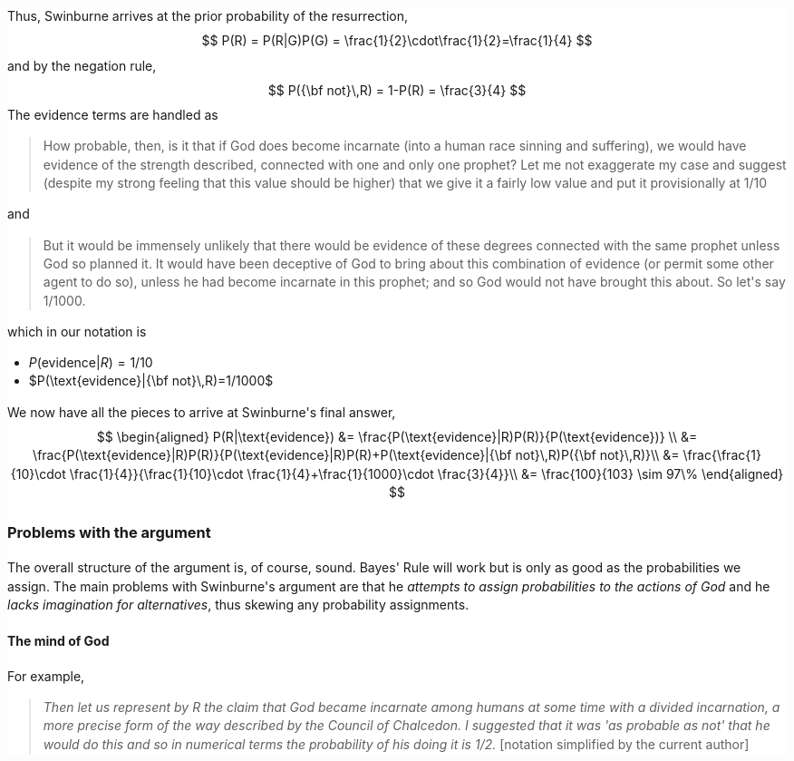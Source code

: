 Thus, Swinburne arrives at the prior probability of the resurrection,
$$
P(R) = P(R|G)P(G) = \frac{1}{2}\cdot\frac{1}{2}=\frac{1}{4}
$$
and by the negation rule,
$$
P({\bf not}\,R) = 1-P(R) = \frac{3}{4}
$$
The evidence terms are handled as

> How probable, then, is it that if God does become incarnate (into a human race sinning and suffering), we would have evidence of the strength described, connected with one and only one prophet? Let me not exaggerate my case and suggest (despite my strong feeling that this value should be higher) that we give it a fairly low value and put it provisionally at $1/10$

and

> But it would be immensely unlikely that there would be evidence of these degrees connected with the same prophet unless God so planned it. It would have been deceptive of God to bring about this combination of evidence (or permit some other agent to do so), unless he had become incarnate in this prophet; and so God would not have brought this about. So let's say $1/1000$.

which in our notation is

- $P(\text{evidence}|R)=1/10$
- $P(\text{evidence}|{\bf not}\,R)=1/1000$

We now have all the pieces to arrive at Swinburne's final answer,
$$
\begin{aligned}
P(R|\text{evidence}) &= \frac{P(\text{evidence}|R)P(R)}{P(\text{evidence})} \\
&= \frac{P(\text{evidence}|R)P(R)}{P(\text{evidence}|R)P(R)+P(\text{evidence}|{\bf not}\,R)P({\bf not}\,R)}\\
&= \frac{\frac{1}{10}\cdot \frac{1}{4}}{\frac{1}{10}\cdot \frac{1}{4}+\frac{1}{1000}\cdot \frac{3}{4}}\\
&= \frac{100}{103} \sim 97\%
\end{aligned}
$$


### Problems with the argument

The overall structure of the argument is, of course, sound.  Bayes' Rule will work but is only as good as the probabilities we assign.  The main problems with Swinburne's argument are that he *attempts to assign probabilities to the actions of God* and he *lacks imagination for alternatives*, thus skewing any probability assignments.  

#### The mind of God

For example,

> *Then let us represent by $R$ the claim that God became incarnate among humans at some time with a divided incarnation, a more precise form of the way described by the Council of Chalcedon.  I suggested that it was 'as probable as not' that he would do this and so in numerical terms the probability of his doing it is $1/2$.* [notation simplified by the current author]


[^posthoc]:  which in philosophical circles is called post-hoc reasoning or "after-the-fact" reasoning.
[^youtube1]: https://www.youtube.com/watch?v=DRNIXn1xD_0&t=340s
[^youtube]: https://www.youtube.com/watch?v=zNVQKUSn00Y. 
[^craigminimal]: https://www.reasonablefaith.org/media/debates/is-there-historical-evidence-for-the-resurrection-of-jesus-the-craig-ehrman
[^minimal]: The fact that there is disagreement even among apologists about what counts as a "minimal fact" should give one pause and be perceived as a problem for the argument as a whole.